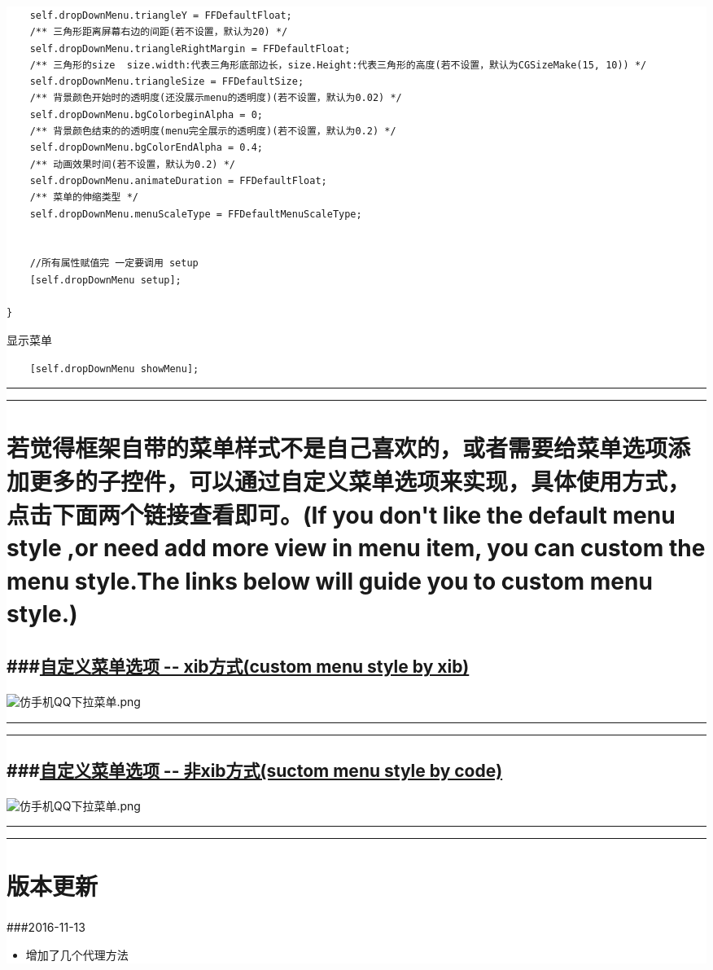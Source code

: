 ```objc
    self.dropDownMenu.triangleY = FFDefaultFloat;
    /** 三角形距离屏幕右边的间距(若不设置，默认为20) */
    self.dropDownMenu.triangleRightMargin = FFDefaultFloat;
    /** 三角形的size  size.width:代表三角形底部边长，size.Height:代表三角形的高度(若不设置，默认为CGSizeMake(15, 10)) */
    self.dropDownMenu.triangleSize = FFDefaultSize;
    /** 背景颜色开始时的透明度(还没展示menu的透明度)(若不设置，默认为0.02) */
    self.dropDownMenu.bgColorbeginAlpha = 0;
    /** 背景颜色结束的的透明度(menu完全展示的透明度)(若不设置，默认为0.2) */
    self.dropDownMenu.bgColorEndAlpha = 0.4;
    /** 动画效果时间(若不设置，默认为0.2) */
    self.dropDownMenu.animateDuration = FFDefaultFloat;
    /** 菜单的伸缩类型 */
    self.dropDownMenu.menuScaleType = FFDefaultMenuScaleType;
    
    
    //所有属性赋值完 一定要调用 setup
    [self.dropDownMenu setup];
    
}
```

显示菜单
```objc
    [self.dropDownMenu showMenu];
```

---
---

若觉得框架自带的菜单样式不是自己喜欢的，或者需要给菜单选项添加更多的子控件，可以通过自定义菜单选项来实现，具体使用方式，点击下面两个链接查看即可。(If you don't like the default menu style ,or need add more view in menu item, you can custom the menu style.The links below will guide you to custom menu style.)
===

###[自定义菜单选项 -- xib方式(custom menu style by xib)](http://www.jianshu.com/p/6a42a35ae2db)
-  

![仿手机QQ下拉菜单.png](https://raw.githubusercontent.com/chenfanfang/FFDropDownMenu/35d221a5f6ecd4a0956bd4d7652f91495beee5ea/FFDropDownMenuDemo/Resources/%E8%87%AA%E5%AE%9A%E4%B9%89%E8%8F%9C%E5%8D%95%E6%A0%B7%E5%BC%8F(xib)/customMenuStyleXib.png)




---
---
###[自定义菜单选项 -- 非xib方式(suctom menu style by code)](http://www.jianshu.com/p/eead6fe4d59f)
- 

![仿手机QQ下拉菜单.png](https://raw.githubusercontent.com/chenfanfang/FFDropDownMenu/35d221a5f6ecd4a0956bd4d7652f91495beee5ea/FFDropDownMenuDemo/Resources/%E8%87%AA%E5%AE%9A%E4%B9%89%E8%8F%9C%E5%8D%95%E6%A0%B7%E5%BC%8F(%E9%9D%9Exib)/customMenuStyle.png)


---
---

版本更新
===
###2016-11-13
- 增加了几个代理方法
